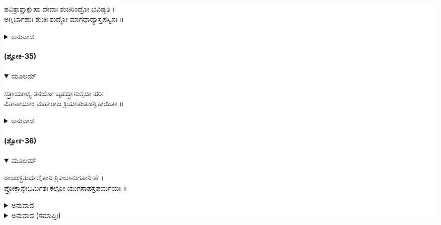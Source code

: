 ಪವಿತ್ರಾಶ್ಚಾಕ್ಷುಷಾ ದೇವಾಃ ಶುಚಿರಿಂದ್ರೋ ಭವಿಷ್ಯತಿ ।  
ಅಗ್ನಿರ್ಬಾಹುಃ ಶುಚಿಃ ಶುದ್ಧೋ ಮಾಗಧಾದ್ಯಾಸ್ತಪಸ್ವಿನಃ ॥
</details>

<details><summary>ಅನುವಾದ</summary></details>

#### (ಶ್ಲೋಕ-35)


<details open><summary>ಮೂಲಮ್</summary>

ಸತ್ರಾಯಣಸ್ಯ ತನಯೋ ಬೃಹದ್ಭಾನುಸ್ತದಾ ಹರಿಃ ।  
ವಿತಾನಾಯಾಂ ಮಹಾರಾಜ ಕ್ರಿಯಾತಂತೂನ್ವಿತಾಯಿತಾ ॥
</details>

<details><summary>ಅನುವಾದ</summary></details>

#### (ಶ್ಲೋಕ-36)


<details open><summary>ಮೂಲಮ್</summary>

ರಾಜಂಶ್ಚತುರ್ದಶೈತಾನಿ ತ್ರಿಕಾಲಾನುಗತಾನಿ ತೇ ।  
ಪ್ರೋಕ್ತಾನ್ಯೇಭಿರ್ಮಿತಃ ಕಲ್ಪೋ ಯುಗಸಾಹಸ್ರಪರ್ಯಯಃ ॥
</details>

<details><summary>ಅನುವಾದ</summary></details>

<details><summary>ಅನುವಾದ (ಸಮಾಪ್ತಿಃ)</summary></details>

